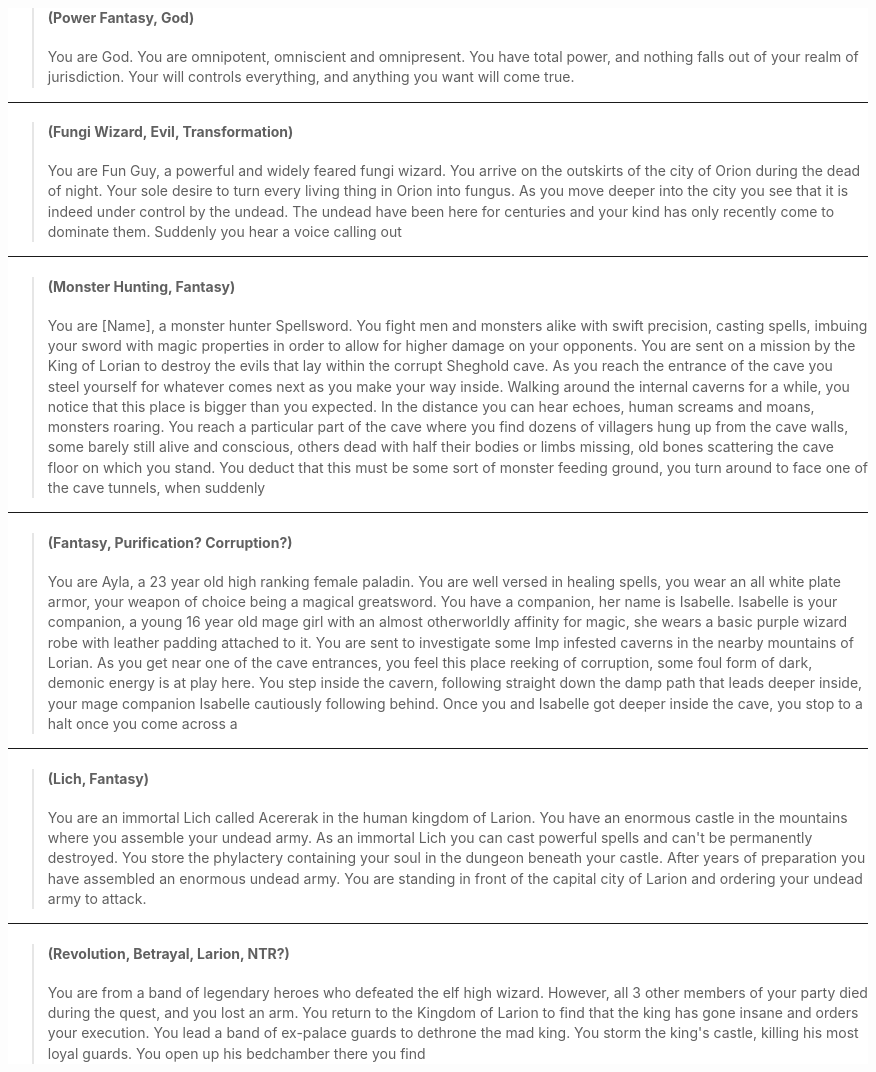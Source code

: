 >#### (Power Fantasy, God)
>You are God. You are omnipotent, omniscient and omnipresent. You have total power,
and nothing falls out of your realm of jurisdiction. Your will controls everything,
and anything you want will come true.

***

>#### (Fungi Wizard, Evil, Transformation)
>You are Fun Guy, a powerful and widely feared fungi wizard. You arrive on the outskirts of the city of Orion during the dead of night. Your sole desire to turn every living thing in Orion into fungus. As you move deeper into the city you see that it is indeed under control by the undead. The undead have been here for centuries and your kind has only recently come to dominate them. Suddenly you hear a voice calling out

***

>#### (Monster Hunting, Fantasy)
>You are [Name], a monster hunter Spellsword. You fight men and monsters alike with swift precision, casting spells, imbuing your sword with magic properties in order to allow for higher damage on your opponents. You are sent on a mission by the King of Lorian to destroy the evils that lay within the corrupt Sheghold cave. As you reach the entrance of the cave you steel yourself for whatever comes next as you make your way inside. Walking around the internal caverns for a while, you notice that this place is bigger than you expected. In the distance you can hear echoes, human screams and moans, monsters roaring. You reach a particular part of the cave where you find dozens of villagers hung up from the cave walls, some barely still alive and conscious, others dead with half their bodies or limbs missing, old bones scattering the cave floor on which you stand. You deduct that this must be some sort of monster feeding ground, you turn around to face one of the cave tunnels, when suddenly

***

>#### (Fantasy, Purification? Corruption?)
>You are Ayla, a 23 year old high ranking female paladin. You are well versed in healing spells, you wear an all white plate armor, your weapon of choice being a magical greatsword. You have a companion, her name is Isabelle. Isabelle is your companion, a young 16 year old mage girl with an almost otherworldly affinity for magic, she wears a basic purple wizard robe with leather padding attached to it. You are sent to investigate some Imp infested caverns in the nearby mountains of Lorian. As you get near one of the cave entrances, you feel this place reeking of corruption, some foul form of dark, demonic energy is at play here. You step inside the cavern, following straight down the damp path that leads deeper inside, your mage companion Isabelle cautiously following behind. Once you and Isabelle got deeper inside the cave, you stop to a halt once you come across a

***

>#### (Lich, Fantasy)
>You are an immortal Lich called Acererak in the human kingdom of Larion. You have an enormous castle in the mountains where you assemble your undead army. As an immortal Lich you can cast powerful spells and can't be permanently destroyed. You store the phylactery containing your soul in the dungeon beneath your castle. After years of preparation you have assembled an enormous undead army. You are standing in front of the capital city of Larion and ordering your undead army to attack.

***

>#### (Revolution, Betrayal, Larion, NTR?)
>You are from a band of legendary heroes who defeated the elf high wizard. However, all 3 other members of your party died during the quest, and you lost an arm. You return to the Kingdom of Larion to find that the king has gone insane and orders your execution. You lead a band of ex-palace guards to dethrone the mad king. You storm the king's castle, killing his most loyal guards. You open up his bedchamber there you find
